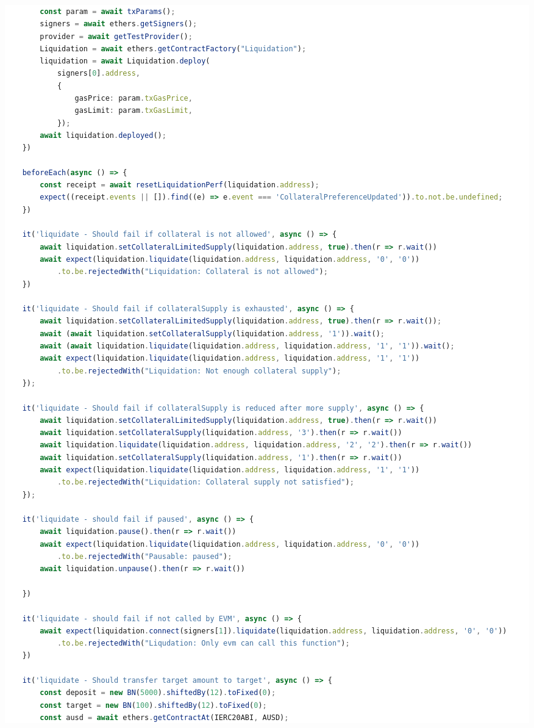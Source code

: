 ```typescript
        const param = await txParams();
        signers = await ethers.getSigners();
        provider = await getTestProvider();
        Liquidation = await ethers.getContractFactory("Liquidation");
        liquidation = await Liquidation.deploy(
            signers[0].address,
            {
                gasPrice: param.txGasPrice,
                gasLimit: param.txGasLimit,
            });
        await liquidation.deployed();
    })

    beforeEach(async () => {
        const receipt = await resetLiquidationPerf(liquidation.address);
        expect((receipt.events || []).find((e) => e.event === 'CollateralPreferenceUpdated')).to.not.be.undefined;
    })

    it('liquidate - Should fail if collateral is not allowed', async () => {
        await liquidation.setCollateralLimitedSupply(liquidation.address, true).then(r => r.wait())
        await expect(liquidation.liquidate(liquidation.address, liquidation.address, '0', '0'))
            .to.be.rejectedWith("Liquidation: Collateral is not allowed");
    })

    it('liquidate - Should fail if collateralSupply is exhausted', async () => {
        await liquidation.setCollateralLimitedSupply(liquidation.address, true).then(r => r.wait());
        await (await liquidation.setCollateralSupply(liquidation.address, '1')).wait();
        await (await liquidation.liquidate(liquidation.address, liquidation.address, '1', '1')).wait();
        await expect(liquidation.liquidate(liquidation.address, liquidation.address, '1', '1'))
            .to.be.rejectedWith("Liquidation: Not enough collateral supply");
    });

    it('liquidate - Should fail if collateralSupply is reduced after more supply', async () => {
        await liquidation.setCollateralLimitedSupply(liquidation.address, true).then(r => r.wait())
        await liquidation.setCollateralSupply(liquidation.address, '3').then(r => r.wait())
        await liquidation.liquidate(liquidation.address, liquidation.address, '2', '2').then(r => r.wait())
        await liquidation.setCollateralSupply(liquidation.address, '1').then(r => r.wait())
        await expect(liquidation.liquidate(liquidation.address, liquidation.address, '1', '1'))
            .to.be.rejectedWith("Liquidation: Collateral supply not satisfied");
    });

    it('liquidate - should fail if paused', async () => {
        await liquidation.pause().then(r => r.wait())
        await expect(liquidation.liquidate(liquidation.address, liquidation.address, '0', '0'))
            .to.be.rejectedWith("Pausable: paused");
        await liquidation.unpause().then(r => r.wait())

    })

    it('liquidate - should fail if not called by EVM', async () => {
        await expect(liquidation.connect(signers[1]).liquidate(liquidation.address, liquidation.address, '0', '0'))
            .to.be.rejectedWith("Liqudation: Only evm can call this function");
    })

    it('liquidate - Should transfer target amount to target', async () => {
        const deposit = new BN(5000).shiftedBy(12).toFixed(0);
        const target = new BN(100).shiftedBy(12).toFixed(0);
        const ausd = await ethers.getContractAt(IERC20ABI, AUSD);
```